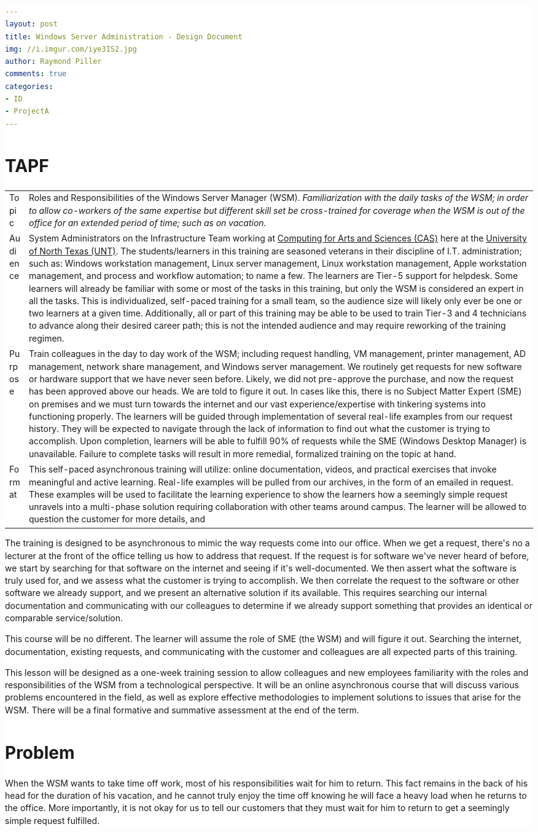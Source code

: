 ```yaml
---
layout: post
title: Windows Server Administration - Design Document
img: //i.imgur.com/iye3IS2.jpg
author: Raymond Piller
comments: true
categories:
- ID
- ProjectA
---
```

# ­­TAPF

|||
| --- | --- |
| Topic | Roles and Responsibilities of the Windows Server Manager (WSM). _Familiarization with the daily tasks of the WSM; in order to allow co-workers of the same expertise but different skill set be cross-trained for coverage when the WSM is out of the office for an extended period of time; such as on vacation._ |
| Audience | System Administrators on the Infrastructure Team working at [Computing for Arts and Sciences (CAS)](https://its.cas.unt.edu) here at the [University of North Texas (UNT)](https://unt.edu). The students/learners in this training are seasoned veterans in their discipline of I.T. administration; such as: Windows workstation management, Linux server management, Linux workstation management, Apple workstation management, and process and workflow automation; to name a few. The learners are Tier-5 support for helpdesk. Some learners will already be familiar with some or most of the tasks in this training, but only the WSM is considered an expert in all the tasks. This is individualized, self-paced training for a small team, so the audience size will likely only ever be one or two learners at a given time. Additionally, all or part of this training may be able to be used to train Tier-3 and 4 technicians to advance along their desired career path; this is not the intended audience and may require reworking of the training regimen. |
| Purpose | Train colleagues in the day to day work of the WSM; including request handling, VM management, printer management, AD management, network share management, and Windows server management. We routinely get requests for new software or hardware support that we have never seen before. Likely, we did not pre-approve the purchase, and now the request has been approved above our heads. We are told to figure it out. In cases like this, there is no Subject Matter Expert (SME) on premises and we must turn towards the internet and our vast experience/expertise with tinkering systems into functioning properly. The learners will be guided through implementation of several real-life examples from our request history. They will be expected to navigate through the lack of information to find out what the customer is trying to accomplish. Upon completion, learners will be able to fulfill 90% of requests while the SME (Windows Desktop Manager) is unavailable. Failure to complete tasks will result in more remedial, formalized training on the topic at hand. |
| Format | This self-paced asynchronous training will utilize: online documentation, videos, and practical exercises that invoke meaningful and active learning. Real-life examples will be pulled from our archives, in the form of an emailed in request. These examples will be used to facilitate the learning experience to show the learners how a seemingly simple request unravels into a multi-phase solution requiring collaboration with other teams around campus. The learner will be allowed to question the customer for more details, and |

The training is designed to be asynchronous to mimic the way requests come into our office. When we get a request, there&#39;s no a lecturer at the front of the office telling us how to address that request. If the request is for software we&#39;ve never heard of before, we start by searching for that software on the internet and seeing if it&#39;s well-documented. We then assert what the software is truly used for, and we assess what the customer is trying to accomplish. We then correlate the request to the software or other software we already support, and we present an alternative solution if its available. This requires searching our internal documentation and communicating with our colleagues to determine if we already support something that provides an identical or comparable service/solution.

This course will be no different. The learner will assume the role of SME (the WSM) and will figure it out. Searching the internet, documentation, existing requests, and communicating with the customer and colleagues are all expected parts of this training.

This lesson will be designed as a one-week training session to allow colleagues and new employees familiarity with the roles and responsibilities of the WSM from a technological perspective. It will be an online asynchronous course that will discuss various problems encountered in the field, as well as explore effective methodologies to implement solutions to issues that arise for the WSM. There will be a final formative and summative assessment at the end of the term.

# Problem

When the WSM wants to take time off work, most of his responsibilities wait for him to return. This fact remains in the back of his head for the duration of his vacation, and he cannot truly enjoy the time off knowing he will face a heavy load when he returns to the office. More importantly, it is not okay for us to tell our customers that they must wait for him to return to get a seemingly simple request fulfilled.
